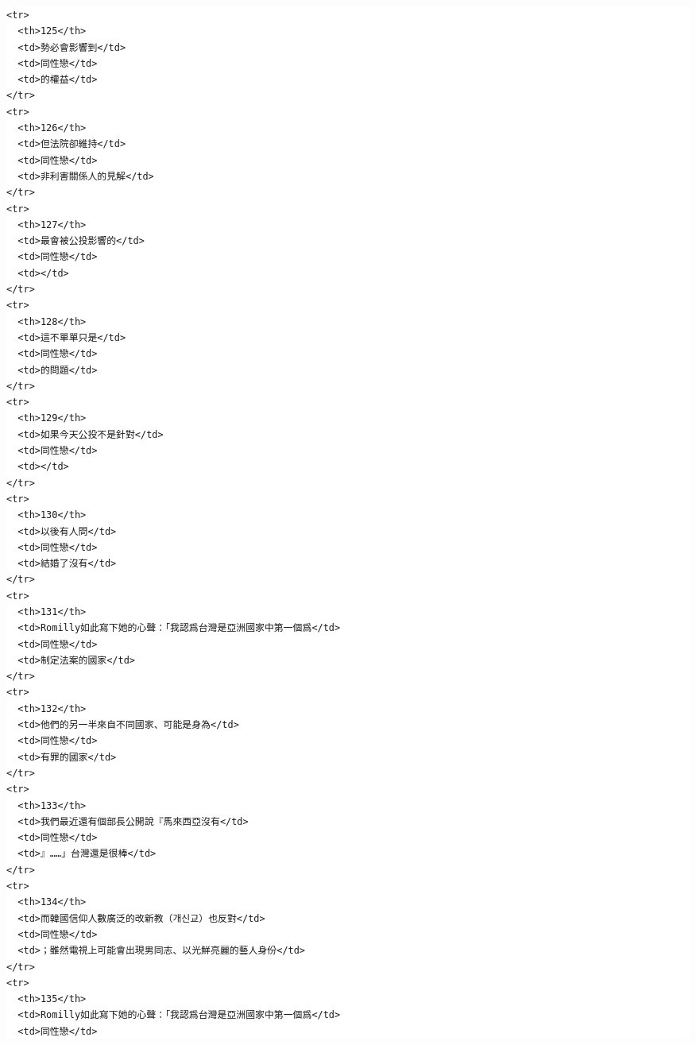     <tr>
      <th>125</th>
      <td>勢必會影響到</td>
      <td>同性戀</td>
      <td>的權益</td>
    </tr>
    <tr>
      <th>126</th>
      <td>但法院卻維持</td>
      <td>同性戀</td>
      <td>非利害關係人的見解</td>
    </tr>
    <tr>
      <th>127</th>
      <td>最會被公投影響的</td>
      <td>同性戀</td>
      <td></td>
    </tr>
    <tr>
      <th>128</th>
      <td>這不單單只是</td>
      <td>同性戀</td>
      <td>的問題</td>
    </tr>
    <tr>
      <th>129</th>
      <td>如果今天公投不是針對</td>
      <td>同性戀</td>
      <td></td>
    </tr>
    <tr>
      <th>130</th>
      <td>以後有人問</td>
      <td>同性戀</td>
      <td>結婚了沒有</td>
    </tr>
    <tr>
      <th>131</th>
      <td>Romilly如此寫下她的心聲：「我認爲台灣是亞洲國家中第一個爲</td>
      <td>同性戀</td>
      <td>制定法案的國家</td>
    </tr>
    <tr>
      <th>132</th>
      <td>他們的另一半來自不同國家、可能是身為</td>
      <td>同性戀</td>
      <td>有罪的國家</td>
    </tr>
    <tr>
      <th>133</th>
      <td>我們最近還有個部長公開說『馬來西亞沒有</td>
      <td>同性戀</td>
      <td>』……」台灣還是很棒</td>
    </tr>
    <tr>
      <th>134</th>
      <td>而韓國信仰人數廣泛的改新教（개신교）也反對</td>
      <td>同性戀</td>
      <td>；雖然電視上可能會出現男同志、以光鮮亮麗的藝人身份</td>
    </tr>
    <tr>
      <th>135</th>
      <td>Romilly如此寫下她的心聲：「我認爲台灣是亞洲國家中第一個爲</td>
      <td>同性戀</td>
